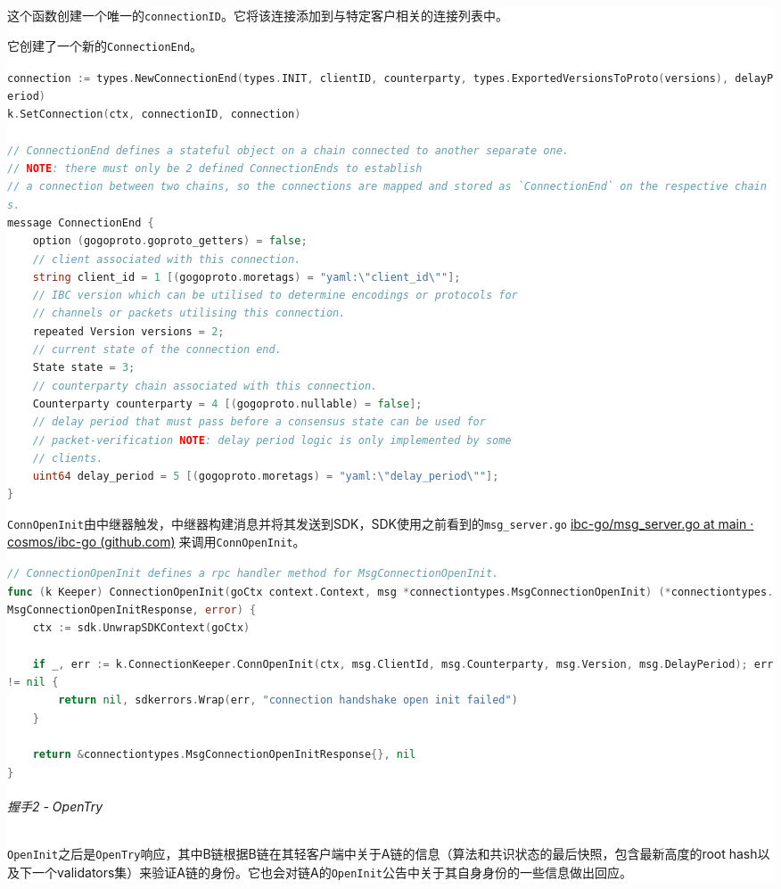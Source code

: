 这个函数创建一个唯一的`connectionID`。它将该连接添加到与特定客户相关的连接列表中。

它创建了一个新的`ConnectionEnd`。

```go
connection := types.NewConnectionEnd(types.INIT, clientID, counterparty, types.ExportedVersionsToProto(versions), delayPeriod)
k.SetConnection(ctx, connectionID, connection)

// ConnectionEnd defines a stateful object on a chain connected to another separate one.
// NOTE: there must only be 2 defined ConnectionEnds to establish
// a connection between two chains, so the connections are mapped and stored as `ConnectionEnd` on the respective chains.
message ConnectionEnd {
    option (gogoproto.goproto_getters) = false;
    // client associated with this connection.
    string client_id = 1 [(gogoproto.moretags) = "yaml:\"client_id\""];
    // IBC version which can be utilised to determine encodings or protocols for
    // channels or packets utilising this connection.
    repeated Version versions = 2;
    // current state of the connection end.
    State state = 3;
    // counterparty chain associated with this connection.
    Counterparty counterparty = 4 [(gogoproto.nullable) = false];
    // delay period that must pass before a consensus state can be used for
    // packet-verification NOTE: delay period logic is only implemented by some
    // clients.
    uint64 delay_period = 5 [(gogoproto.moretags) = "yaml:\"delay_period\""];
}
```

`ConnOpenInit`由中继器触发，中继器构建消息并将其发送到SDK，SDK使用之前看到的`msg_server.go` 
 [ibc-go/msg_server.go at main · cosmos/ibc-go (github.com)](https://github.com/cosmos/ibc-go/blob/main/modules/core/keeper/msg_server.go) 来调用`ConnOpenInit`。

```go
// ConnectionOpenInit defines a rpc handler method for MsgConnectionOpenInit.
func (k Keeper) ConnectionOpenInit(goCtx context.Context, msg *connectiontypes.MsgConnectionOpenInit) (*connectiontypes.MsgConnectionOpenInitResponse, error) {
    ctx := sdk.UnwrapSDKContext(goCtx)

    if _, err := k.ConnectionKeeper.ConnOpenInit(ctx, msg.ClientId, msg.Counterparty, msg.Version, msg.DelayPeriod); err != nil {
        return nil, sdkerrors.Wrap(err, "connection handshake open init failed")
    }

    return &connectiontypes.MsgConnectionOpenInitResponse{}, nil
}
```

###### 握手2 - OpenTry

`OpenInit`之后是`OpenTry`响应，其中B链根据B链在其轻客户端中关于A链的信息（算法和共识状态的最后快照，包含最新高度的root hash以及下一个validators集）来验证A链的身份。它也会对链A的`OpenInit`公告中关于其自身身份的一些信息做出回应。
